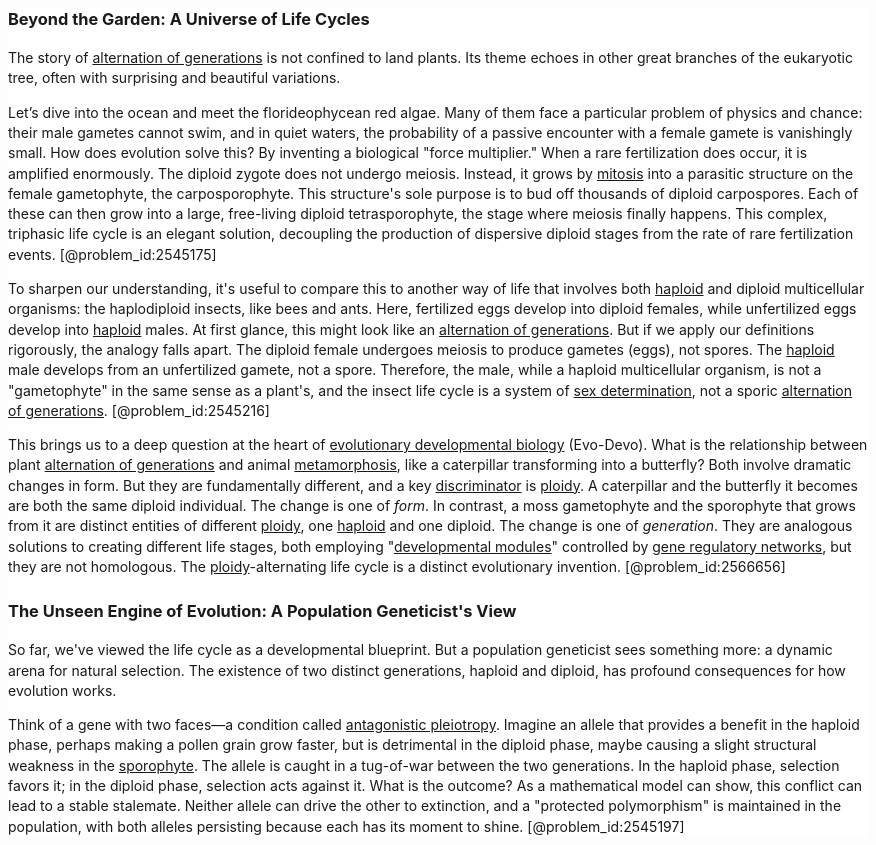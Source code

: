 ### Beyond the Garden: A Universe of Life Cycles

The story of [alternation of generations](@article_id:146065) is not confined to land plants. Its theme echoes in other great branches of the eukaryotic tree, often with surprising and beautiful variations.

Let’s dive into the ocean and meet the florideophycean red algae. Many of them face a particular problem of physics and chance: their male gametes cannot swim, and in quiet waters, the probability of a passive encounter with a female gamete is vanishingly small. How does evolution solve this? By inventing a biological "force multiplier." When a rare fertilization does occur, it is amplified enormously. The diploid zygote does not undergo meiosis. Instead, it grows by [mitosis](@article_id:142698) into a parasitic structure on the female gametophyte, the carposporophyte. This structure's sole purpose is to bud off thousands of diploid carpospores. Each of these can then grow into a large, free-living diploid tetrasporophyte, the stage where meiosis finally happens. This complex, triphasic life cycle is an elegant solution, decoupling the production of dispersive diploid stages from the rate of rare fertilization events. [@problem_id:2545175]

To sharpen our understanding, it's useful to compare this to another way of life that involves both [haploid](@article_id:260581) and diploid multicellular organisms: the haplodiploid insects, like bees and ants. Here, fertilized eggs develop into diploid females, while unfertilized eggs develop into [haploid](@article_id:260581) males. At first glance, this might look like an [alternation of generations](@article_id:146065). But if we apply our definitions rigorously, the analogy falls apart. The diploid female undergoes meiosis to produce gametes (eggs), not spores. The [haploid](@article_id:260581) male develops from an unfertilized gamete, not a spore. Therefore, the male, while a haploid multicellular organism, is not a "gametophyte" in the same sense as a plant's, and the insect life cycle is a system of [sex determination](@article_id:147830), not a sporic [alternation of generations](@article_id:146065). [@problem_id:2545216]

This brings us to a deep question at the heart of [evolutionary developmental biology](@article_id:138026) (Evo-Devo). What is the relationship between plant [alternation of generations](@article_id:146065) and animal [metamorphosis](@article_id:190926), like a caterpillar transforming into a butterfly? Both involve dramatic changes in form. But they are fundamentally different, and a key [discriminator](@article_id:635785) is [ploidy](@article_id:140100). A caterpillar and the butterfly it becomes are both the same diploid individual. The change is one of *form*. In contrast, a moss gametophyte and the sporophyte that grows from it are distinct entities of different [ploidy](@article_id:140100), one [haploid](@article_id:260581) and one diploid. The change is one of *generation*. They are analogous solutions to creating different life stages, both employing "[developmental modules](@article_id:168259)" controlled by [gene regulatory networks](@article_id:150482), but they are not homologous. The [ploidy](@article_id:140100)-alternating life cycle is a distinct evolutionary invention. [@problem_id:2566656]

### The Unseen Engine of Evolution: A Population Geneticist's View

So far, we've viewed the life cycle as a developmental blueprint. But a population geneticist sees something more: a dynamic arena for natural selection. The existence of two distinct generations, haploid and diploid, has profound consequences for how evolution works.

Think of a gene with two faces—a condition called [antagonistic pleiotropy](@article_id:137995). Imagine an allele that provides a benefit in the haploid phase, perhaps making a pollen grain grow faster, but is detrimental in the diploid phase, maybe causing a slight structural weakness in the [sporophyte](@article_id:137011). The allele is caught in a tug-of-war between the two generations. In the haploid phase, selection favors it; in the diploid phase, selection acts against it. What is the outcome? As a mathematical model can show, this conflict can lead to a stable stalemate. Neither allele can drive the other to extinction, and a "protected polymorphism" is maintained in the population, with both alleles persisting because each has its moment to shine. [@problem_id:2545197]
